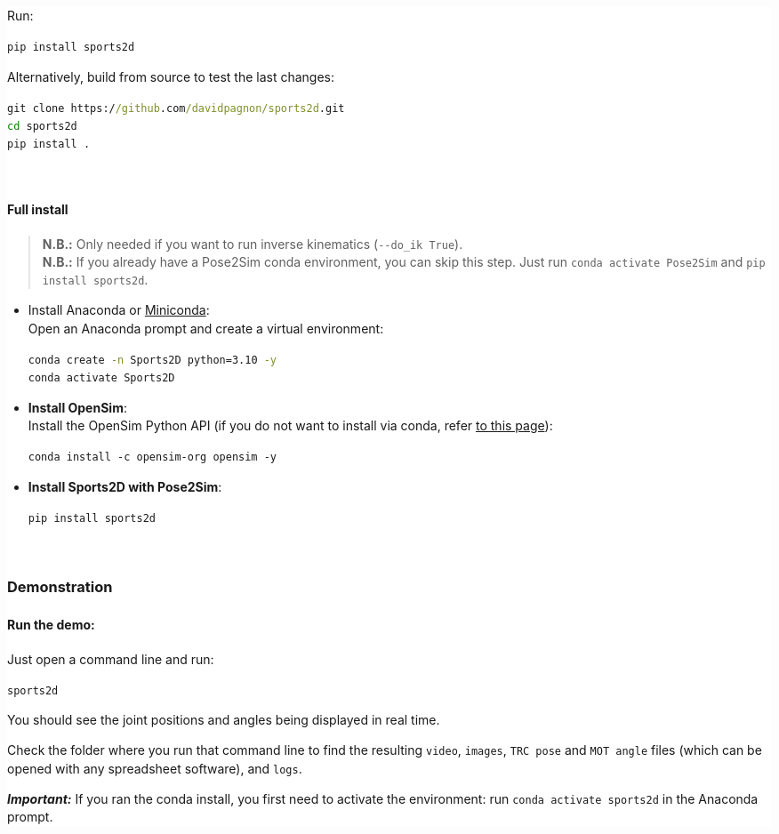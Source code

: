 Run:
``` cmd
pip install sports2d
```

Alternatively, build from source to test the last changes:
``` cmd
git clone https://github.com/davidpagnon/sports2d.git
cd sports2d
pip install .
```

<br>

#### Full install

> **N.B.:** Only needed if you want to run inverse kinematics (`--do_ik True`).\
> **N.B.:** If you already have a Pose2Sim conda environment, you can skip this step. Just run `conda activate Pose2Sim` and `pip install sports2d`.

- Install Anaconda or [Miniconda](https://docs.conda.io/en/latest/miniconda.html):\
  Open an Anaconda prompt and create a virtual environment:
  ``` cmd
  conda create -n Sports2D python=3.10 -y
  conda activate Sports2D
  ```
- **Install OpenSim**:\
  Install the OpenSim Python API (if you do not want to install via conda, refer [to this page](https://opensimconfluence.atlassian.net/wiki/spaces/OpenSim/pages/53085346/Scripting+in+Python#ScriptinginPython-SettingupyourPythonscriptingenvironment(ifnotusingconda))):
    ```
    conda install -c opensim-org opensim -y
    ```
   
- **Install Sports2D with Pose2Sim**:
  ``` cmd
  pip install sports2d
  ```


<br>

### Demonstration

#### Run the demo:

Just open a command line and run:
``` cmd
sports2d
```

You should see the joint positions and angles being displayed in real time.

Check the folder where you run that command line to find the resulting `video`, `images`, `TRC pose` and `MOT angle` files (which can be opened with any spreadsheet software), and `logs`.

***Important:*** If you ran the conda install, you first need to activate the environment: run `conda activate sports2d` in the Anaconda prompt.
